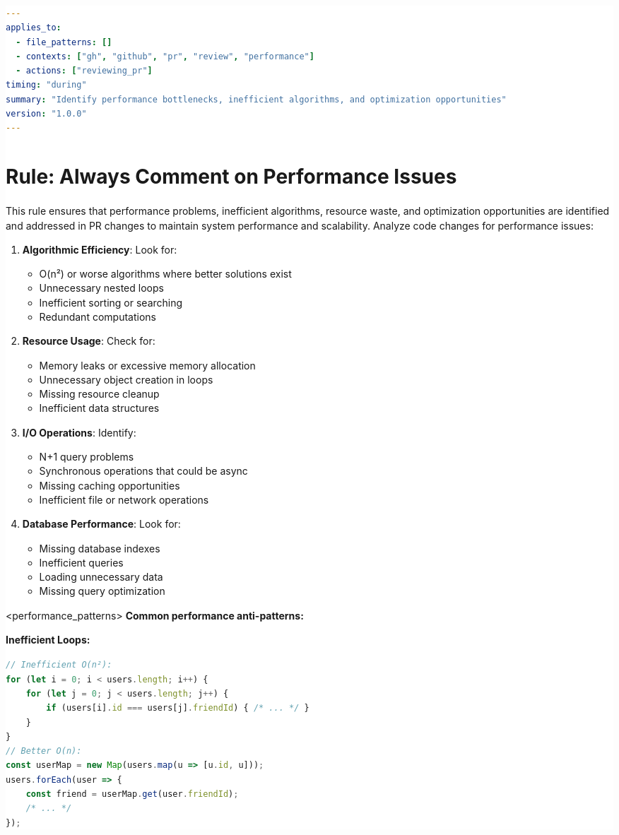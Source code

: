 ```yaml
---
applies_to:
  - file_patterns: []
  - contexts: ["gh", "github", "pr", "review", "performance"]
  - actions: ["reviewing_pr"]
timing: "during"
summary: "Identify performance bottlenecks, inefficient algorithms, and optimization opportunities"
version: "1.0.0"
---
```


# Rule: Always Comment on Performance Issues

<purpose>
This rule ensures that performance problems, inefficient algorithms, resource waste, and optimization opportunities are identified and addressed in PR changes to maintain system performance and scalability.
</purpose>

<instructions>
Analyze code changes for performance issues:

1. **Algorithmic Efficiency**: Look for:
   - O(n²) or worse algorithms where better solutions exist
   - Unnecessary nested loops
   - Inefficient sorting or searching
   - Redundant computations

2. **Resource Usage**: Check for:
   - Memory leaks or excessive memory allocation
   - Unnecessary object creation in loops
   - Missing resource cleanup
   - Inefficient data structures

3. **I/O Operations**: Identify:
   - N+1 query problems
   - Synchronous operations that could be async
   - Missing caching opportunities
   - Inefficient file or network operations

4. **Database Performance**: Look for:
   - Missing database indexes
   - Inefficient queries
   - Loading unnecessary data
   - Missing query optimization
</instructions>

<performance_patterns>
**Common performance anti-patterns:**

**Inefficient Loops:**
```javascript
// Inefficient O(n²):
for (let i = 0; i < users.length; i++) {
    for (let j = 0; j < users.length; j++) {
        if (users[i].id === users[j].friendId) { /* ... */ }
    }
}
// Better O(n):
const userMap = new Map(users.map(u => [u.id, u]));
users.forEach(user => {
    const friend = userMap.get(user.friendId);
    /* ... */
});
```

